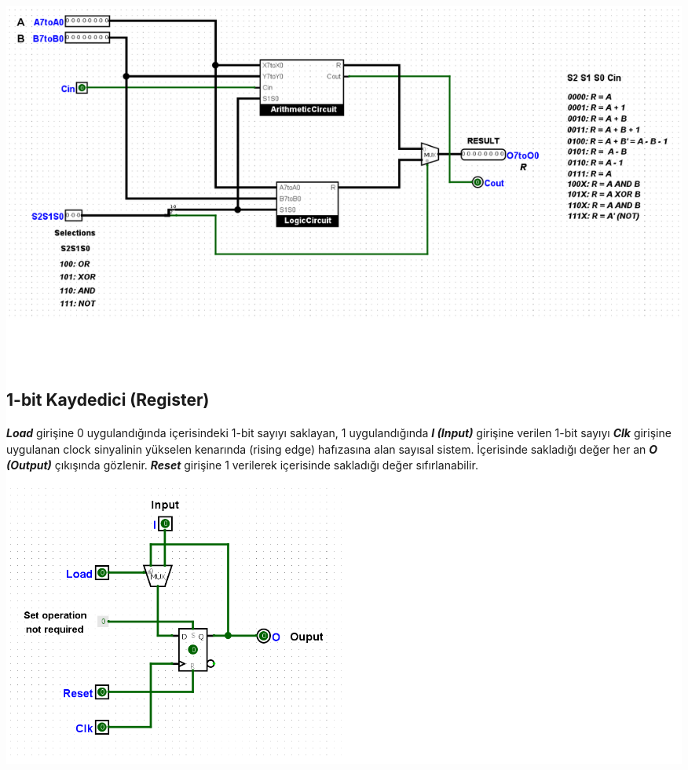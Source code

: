 ![alt text](https://github.com/abdullahdangac/Digital-System-Design/blob/main/AdderSubtractor/Images/Components/arithmetic_logic_unit.png "arithmetic logic unit")

<br />
<br /> 

## 1-bit Kaydedici (Register)

**_Load_** girişine 0 uygulandığında içerisindeki 1-bit sayıyı saklayan, 1 uygulandığında **_I (Input)_** girişine verilen 1-bit sayıyı **_Clk_** girişine uygulanan clock sinyalinin yükselen kenarında (rising edge) hafızasına alan sayısal sistem. İçerisinde sakladığı değer her an **_O (Output)_** çıkışında gözlenir. **_Reset_** girişine 1 verilerek içerisinde sakladığı değer sıfırlanabilir.

<img src="https://github.com/abdullahdangac/Digital-System-Design/blob/main/AdderSubtractor/Images/Components/register_1_bit.png" width="50%" height="50%" title="1-bit register">
